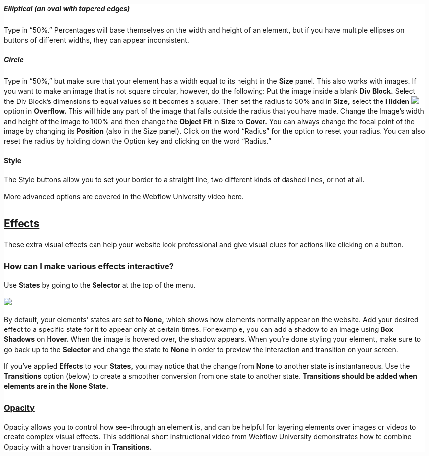 ##### Elliptical (an oval with tapered edges) 
Type in “50%.” Percentages will base themselves on the width and height of an element, but if you have multiple ellipses on buttons of different widths, they can appear inconsistent. 

##### [Circle](https://youtu.be/BTHJfo25jik?t=134)

Type in “50%,” but make sure that your element has a width equal to its height in the **Size** panel. This also works with images. If you want to make an image that is not square circular, however, do the following: Put the image inside a blank **Div Block.** Select the Div Block’s dimensions to equal values so it becomes a square. Then set the radius to 50% and in **Size,** select the **Hidden** ![](https://i.imgur.com/yPjboVU.png) option in **Overflow.** This will hide any part of the image that falls outside the radius that you have made. Change the Image’s width and height of the image to 100% and then change the **Object Fit** in **Size** to **Cover.** You can always change the focal point of the image by changing its **Position** (also in the Size panel).
Click on the word “Radius” for the option to reset your radius. You can also reset the radius by holding down the Option key and clicking on the word “Radius.”

#### Style
The Style buttons allow you to set your border to a straight line, two different kinds of dashed lines, or not at all. 

More advanced options are covered in the Webflow University video [here.](https://youtu.be/BTHJfo25jik)

## [Effects](https://university.webflow.com/lesson/effects) 

These extra visual effects can help your website look professional and give visual clues for actions like clicking on a button.

### How can I make various effects interactive?
Use **States** by going to the **Selector** at the top of the menu. 

![](https://i.imgur.com/1VSsJLS.png)

By default, your elements’ states are set to **None,** which shows how elements normally appear on the website. Add your desired effect to a specific state for it to appear only at certain times. For example, you can add a shadow to an image using **Box Shadows** on **Hover.** When the image is hovered over, the shadow appears. When you’re done styling your element, make sure to go back up to the **Selector** and change the state to **None** in order to preview the interaction and transition on your screen. 

If you’ve applied **Effects** to your **States,** you may notice that the change from **None** to another state is instantaneous. Use the **Transitions** option (below) to create a smoother conversion from one state to another state. **Transitions should be added when elements are in the None State.** 

### [Opacity](https://university.webflow.com/lesson/opacity)

Opacity allows you to control how see-through an element is, and can be helpful for layering elements over images or videos to create complex visual effects. [This](https://www.youtube.com/watch?v=FYTeaqB5UHo&feature=emb_imp_woyt) additional short instructional video from Webflow University demonstrates how to combine Opacity with a hover transition in **Transitions.** 

